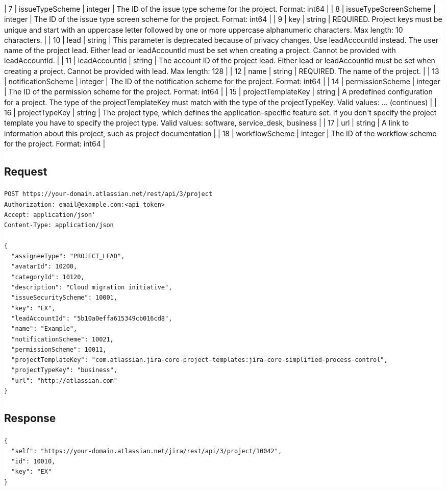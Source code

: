 | 7     | issueTypeScheme          | integer | The ID of the issue type scheme for the project. Format: int64                                                                                                                                                                  |
| 8     | issueTypeScreenScheme    | integer | The ID of the issue type screen scheme for the project. Format: int64                                                                                                                                                           |
| 9     | key                      | string  | REQUIRED. Project keys must be unique and start with an uppercase letter followed by one or more uppercase alphanumeric characters. Max length: 10 characters.                                                                  |
| 10    | lead                     | string  | This parameter is deprecated because of privacy changes. Use leadAccountId instead. The user name of the project lead. Either lead or leadAccountId must be set when creating a project. Cannot be provided with leadAccountId. |
| 11    | leadAccountId            | string  | The account ID of the project lead. Either lead or leadAccountId must be set when creating a project. Cannot be provided with lead. Max length: 128                                                                             |
| 12    | name                     | string  | REQUIRED. The name of the project.                                                                                                                                                                                              |
| 13    | notificationScheme       | integer | The ID of the notification scheme for the project. Format: int64                                                                                                                                                                |
| 14    | permissionScheme         | integer | The ID of the permission scheme for the project. Format: int64                                                                                                                                                                  |
| 15    | projectTemplateKey       | string  | A predefined configuration for a project. The type of the projectTemplateKey must match with the type of the projectTypeKey. Valid values: ... (continues)                                                                      |
| 16    | projectTypeKey           | string  | The project type, which defines the application-specific feature set. If you don't specify the project template you have to specify the project type. Valid values: software, service_desk, business                            |
| 17    | url                      | string  | A link to information about this project, such as project documentation                                                                                                                                                         |
| 18    | workflowScheme           | integer | The ID of the workflow scheme for the project. Format: int64                                                                                                                                                                    |

## Request 
```http request
POST https://your-domain.atlassian.net/rest/api/3/project
Authorization: email@example.com:<api_token>
Accept: application/json'
Content-Type: application/json

{
  "assigneeType": "PROJECT_LEAD",
  "avatarId": 10200,
  "categoryId": 10120,
  "description": "Cloud migration initiative",
  "issueSecurityScheme": 10001,
  "key": "EX",
  "leadAccountId": "5b10a0effa615349cb016cd8",
  "name": "Example",
  "notificationScheme": 10021,
  "permissionScheme": 10011,
  "projectTemplateKey": "com.atlassian.jira-core-project-templates:jira-core-simplified-process-control",
  "projectTypeKey": "business",
  "url": "http://atlassian.com"
}
```

## Response

```http 
{
  "self": "https://your-domain.atlassian.net/jira/rest/api/3/project/10042",
  "id": 10010,
  "key": "EX"
}
```
